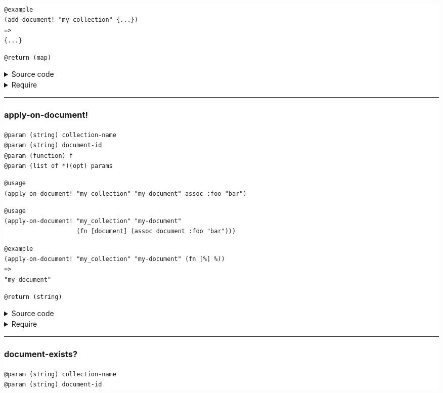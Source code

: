 ```
@example
(add-document! "my_collection" {...})
=>
{...}
```

```
@return (map)
```

<details><summary>Source code</summary></details>

<details><summary>Require</summary></details>

---

### apply-on-document!

```
@param (string) collection-name
@param (string) document-id
@param (function) f
@param (list of *)(opt) params
```

```
@usage
(apply-on-document! "my_collection" "my-document" assoc :foo "bar")
```

```
@usage
(apply-on-document! "my_collection" "my-document"
                    (fn [document] (assoc document :foo "bar")))
```

```
@example
(apply-on-document! "my_collection" "my-document" (fn [%] %))
=>
"my-document"
```

```
@return (string)
```

<details><summary>Source code</summary></details>

<details><summary>Require</summary></details>

---

### document-exists?

```
@param (string) collection-name
@param (string) document-id
```
